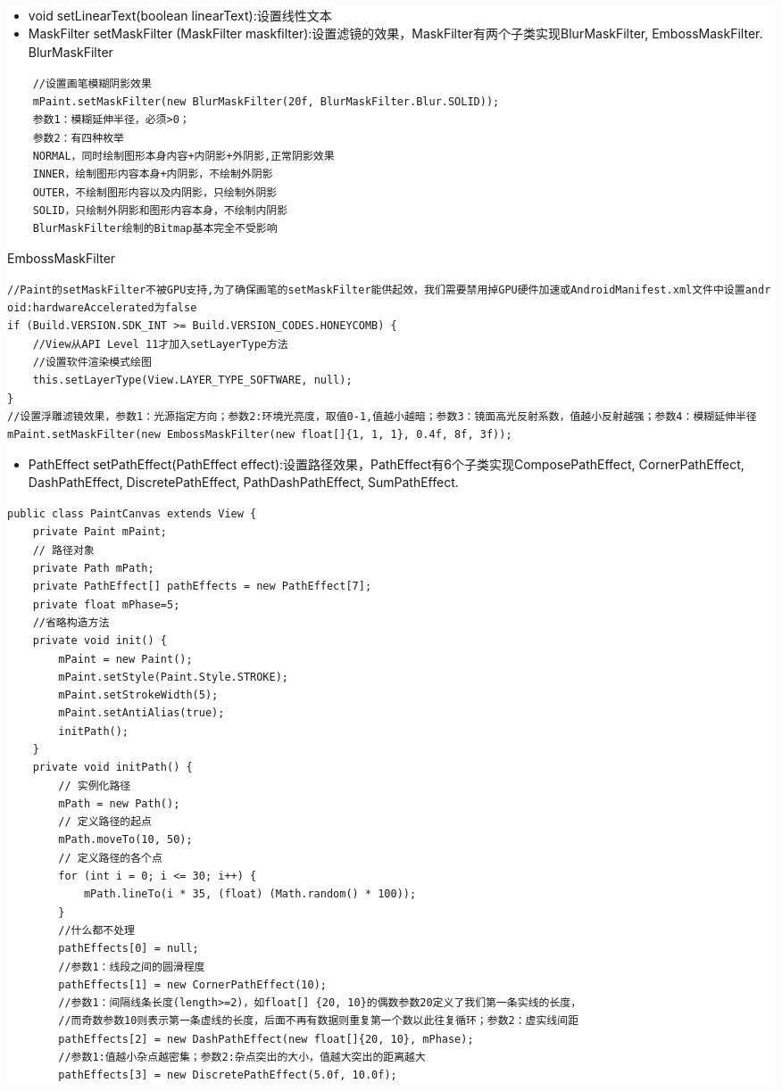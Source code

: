 * void setLinearText(boolean linearText):设置线性文本
* MaskFilter setMaskFilter (MaskFilter maskfilter):设置滤镜的效果，MaskFilter有两个子类实现BlurMaskFilter, EmbossMaskFilter.
BlurMaskFilter
```txt
    //设置画笔模糊阴影效果
    mPaint.setMaskFilter(new BlurMaskFilter(20f, BlurMaskFilter.Blur.SOLID));
    参数1：模糊延伸半径，必须>0；
    参数2：有四种枚举
    NORMAL，同时绘制图形本身内容+内阴影+外阴影,正常阴影效果
    INNER，绘制图形内容本身+内阴影，不绘制外阴影
    OUTER，不绘制图形内容以及内阴影，只绘制外阴影
    SOLID，只绘制外阴影和图形内容本身，不绘制内阴影
    BlurMaskFilter绘制的Bitmap基本完全不受影响
```
EmbossMaskFilter
```txt
//Paint的setMaskFilter不被GPU支持,为了确保画笔的setMaskFilter能供起效，我们需要禁用掉GPU硬件加速或AndroidManifest.xml文件中设置android:hardwareAccelerated为false
if (Build.VERSION.SDK_INT >= Build.VERSION_CODES.HONEYCOMB) {
    //View从API Level 11才加入setLayerType方法
    //设置软件渲染模式绘图
    this.setLayerType(View.LAYER_TYPE_SOFTWARE, null);
}
//设置浮雕滤镜效果，参数1：光源指定方向；参数2:环境光亮度，取值0-1,值越小越暗；参数3：镜面高光反射系数，值越小反射越强；参数4：模糊延伸半径
mPaint.setMaskFilter(new EmbossMaskFilter(new float[]{1, 1, 1}, 0.4f, 8f, 3f));


```

* PathEffect  setPathEffect(PathEffect effect):设置路径效果，PathEffect有6个子类实现ComposePathEffect, CornerPathEffect, DashPathEffect, DiscretePathEffect, PathDashPathEffect, SumPathEffect.
```txt
public class PaintCanvas extends View {
    private Paint mPaint;   
    // 路径对象
    private Path mPath;
    private PathEffect[] pathEffects = new PathEffect[7];
    private float mPhase=5;
    //省略构造方法
    private void init() {       
        mPaint = new Paint();
        mPaint.setStyle(Paint.Style.STROKE);
        mPaint.setStrokeWidth(5);
        mPaint.setAntiAlias(true);
        initPath();       
    }
    private void initPath() {
        // 实例化路径
        mPath = new Path();
        // 定义路径的起点
        mPath.moveTo(10, 50);
        // 定义路径的各个点
        for (int i = 0; i <= 30; i++) {
            mPath.lineTo(i * 35, (float) (Math.random() * 100));
        }
        //什么都不处理
        pathEffects[0] = null;
        //参数1：线段之间的圆滑程度
        pathEffects[1] = new CornerPathEffect(10);
        //参数1：间隔线条长度(length>=2)，如float[] {20, 10}的偶数参数20定义了我们第一条实线的长度，
        //而奇数参数10则表示第一条虚线的长度，后面不再有数据则重复第一个数以此往复循环；参数2：虚实线间距
        pathEffects[2] = new DashPathEffect(new float[]{20, 10}, mPhase);
        //参数1:值越小杂点越密集；参数2:杂点突出的大小，值越大突出的距离越大
        pathEffects[3] = new DiscretePathEffect(5.0f, 10.0f);
```